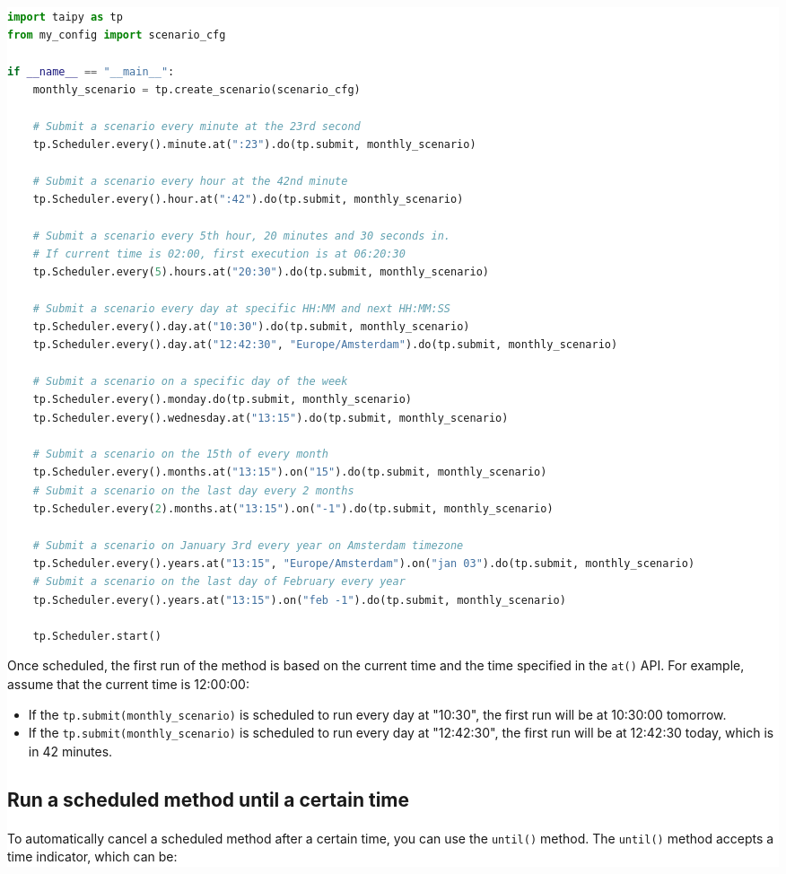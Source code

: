 
```python linenums="1"
import taipy as tp
from my_config import scenario_cfg

if __name__ == "__main__":
    monthly_scenario = tp.create_scenario(scenario_cfg)

    # Submit a scenario every minute at the 23rd second
    tp.Scheduler.every().minute.at(":23").do(tp.submit, monthly_scenario)

    # Submit a scenario every hour at the 42nd minute
    tp.Scheduler.every().hour.at(":42").do(tp.submit, monthly_scenario)

    # Submit a scenario every 5th hour, 20 minutes and 30 seconds in.
    # If current time is 02:00, first execution is at 06:20:30
    tp.Scheduler.every(5).hours.at("20:30").do(tp.submit, monthly_scenario)

    # Submit a scenario every day at specific HH:MM and next HH:MM:SS
    tp.Scheduler.every().day.at("10:30").do(tp.submit, monthly_scenario)
    tp.Scheduler.every().day.at("12:42:30", "Europe/Amsterdam").do(tp.submit, monthly_scenario)

    # Submit a scenario on a specific day of the week
    tp.Scheduler.every().monday.do(tp.submit, monthly_scenario)
    tp.Scheduler.every().wednesday.at("13:15").do(tp.submit, monthly_scenario)

    # Submit a scenario on the 15th of every month
    tp.Scheduler.every().months.at("13:15").on("15").do(tp.submit, monthly_scenario)
    # Submit a scenario on the last day every 2 months
    tp.Scheduler.every(2).months.at("13:15").on("-1").do(tp.submit, monthly_scenario)

    # Submit a scenario on January 3rd every year on Amsterdam timezone
    tp.Scheduler.every().years.at("13:15", "Europe/Amsterdam").on("jan 03").do(tp.submit, monthly_scenario)
    # Submit a scenario on the last day of February every year
    tp.Scheduler.every().years.at("13:15").on("feb -1").do(tp.submit, monthly_scenario)

    tp.Scheduler.start()
```

Once scheduled, the first run of the method is based on the current time and the time specified in the `at()` API.
For example, assume that the current time is 12:00:00:
- If the `tp.submit(monthly_scenario)` is scheduled to run every day at "10:30", the first run will be at 10:30:00 tomorrow.
- If the `tp.submit(monthly_scenario)` is scheduled to run every day at "12:42:30", the first run will be at 12:42:30 today, which is in 42 minutes.

## Run a scheduled method until a certain time

To automatically cancel a scheduled method after a certain time, you can use the `until()` method.
The `until()` method accepts a time indicator, which can be:

